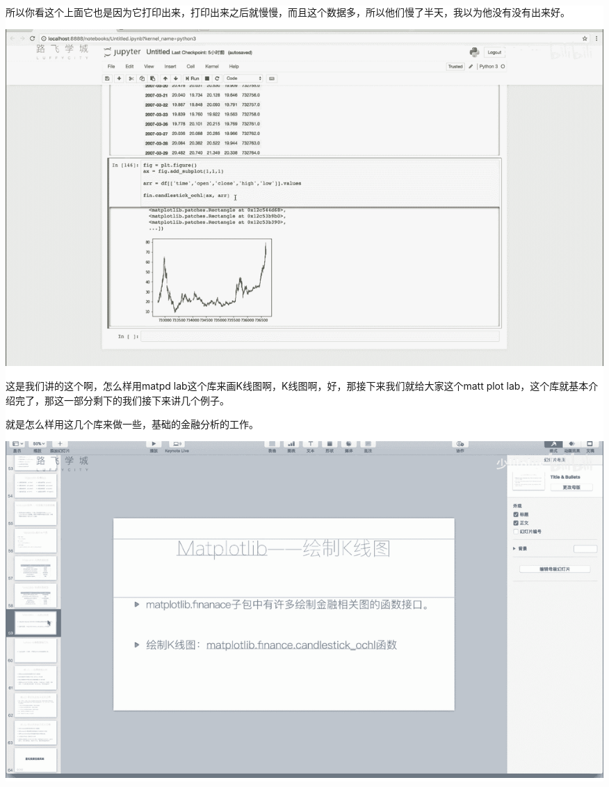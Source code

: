 所以你看这个上面它也是因为它打印出来，打印出来之后就慢慢，而且这个数据多，所以他们慢了半天，我以为他没有没有出来好。



![](img/8b7fca65ee635567b0036901ac5cb671_56.png)

这是我们讲的这个啊，怎么样用matpd lab这个库来画K线图啊，K线图啊，好，那接下来我们就给大家这个matt plot lab，这个库就基本介绍完了，那这一部分剩下的我们接下来讲几个例子。

就是怎么样用这几个库来做一些，基础的金融分析的工作。

![](img/8b7fca65ee635567b0036901ac5cb671_58.png)